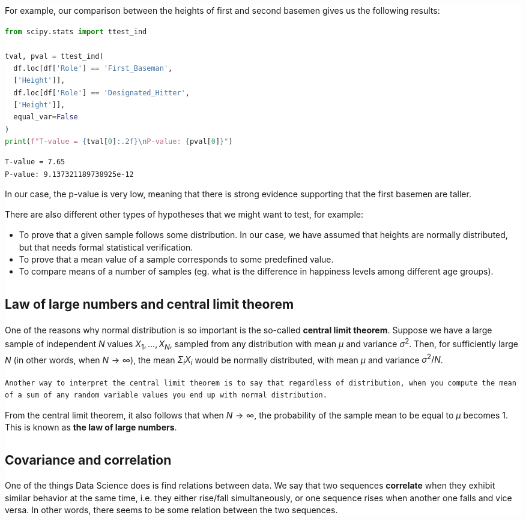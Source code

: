 For example, our comparison between the heights of first and second basemen gives us the following results:

```py
from scipy.stats import ttest_ind

tval, pval = ttest_ind(
  df.loc[df['Role'] == 'First_Baseman', 
  ['Height']], 
  df.loc[df['Role'] == 'Designated_Hitter', 
  ['Height']], 
  equal_var=False
)
print(f"T-value = {tval[0]:.2f}\nP-value: {pval[0]}")
```

```
T-value = 7.65
P-value: 9.137321189738925e-12
```

In our case, the p-value is very low, meaning that there is strong evidence supporting that the first basemen are taller.

There are also different other types of hypotheses that we might want to test, for example:

* To prove that a given sample follows some distribution. In our case, we have assumed that heights are normally distributed, but that needs formal statistical verification.
* To prove that a mean value of a sample corresponds to some predefined value.
* To compare means of a number of samples (eg. what is the difference in happiness levels among different age groups).

## Law of large numbers and central limit theorem

One of the reasons why normal distribution is so important is the so-called **central limit theorem**. Suppose we have a large sample of independent $N$ values $X_1, ..., X_N$, sampled from any distribution with mean $\mu$ and variance $\sigma^2$. Then, for sufficiently large $N$ (in other words, when $N\to\infty$), the mean $\Sigma_iX_i$ would be normally distributed, with mean $\mu$ and variance $\sigma^2/N$.

```{note}
Another way to interpret the central limit theorem is to say that regardless of distribution, when you compute the mean of a sum of any random variable values you end up with normal distribution.
```

From the central limit theorem, it also follows that when $N\to\infty$, the probability of the sample mean to be equal to $\mu$ becomes $1$. This is known as **the law of large numbers**.

## Covariance and correlation

One of the things Data Science does is find relations between data. We say that two sequences **correlate** when they exhibit similar behavior at the same time, i.e. they either rise/fall simultaneously, or one sequence rises when another one falls and vice versa. In other words, there seems to be some relation between the two sequences.
